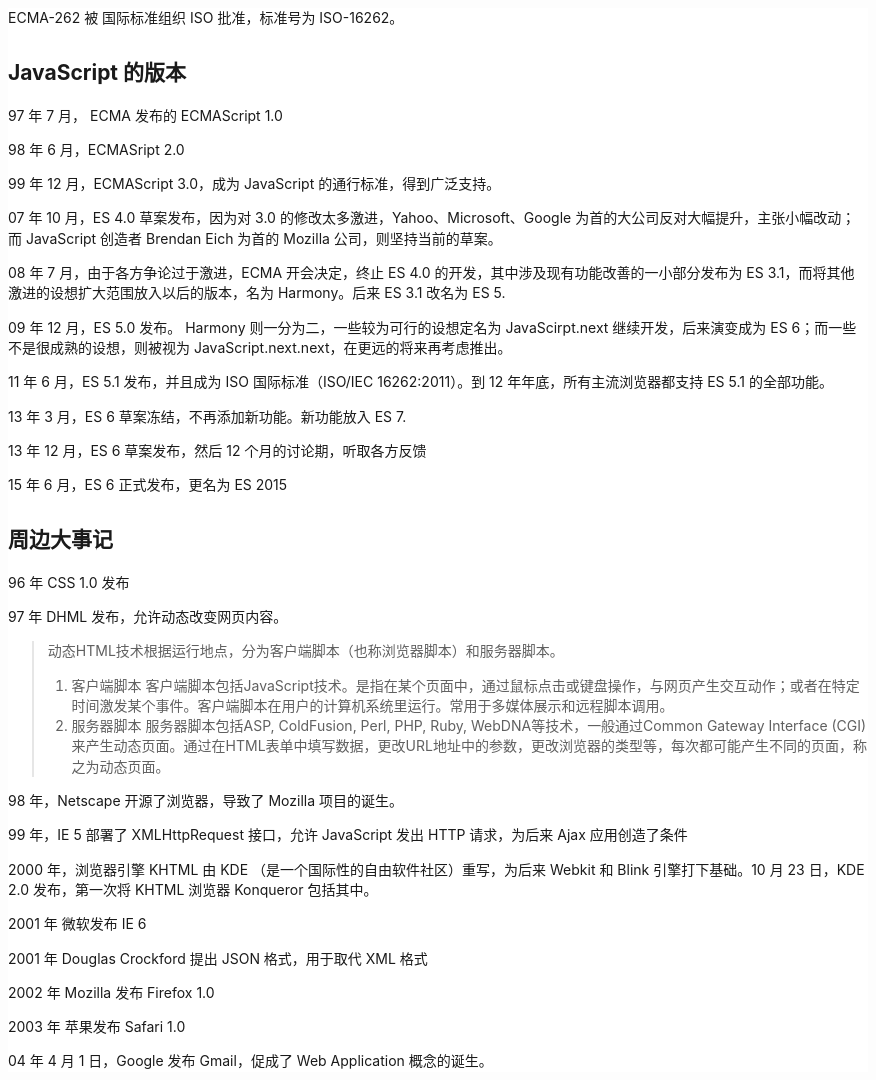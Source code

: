 ECMA-262 被 国际标准组织 ISO 批准，标准号为 ISO-16262。

## JavaScript 的版本

97 年 7 月， ECMA 发布的 ECMAScript 1.0

98 年 6 月，ECMASript 2.0

99 年 12 月，ECMAScript 3.0，成为 JavaScript 的通行标准，得到广泛支持。

07 年 10 月，ES 4.0 草案发布，因为对 3.0 的修改太多激进，Yahoo、Microsoft、Google 为首的大公司反对大幅提升，主张小幅改动；而 JavaScript 创造者 Brendan Eich 为首的 Mozilla 公司，则坚持当前的草案。

08 年 7 月，由于各方争论过于激进，ECMA 开会决定，终止 ES 4.0 的开发，其中涉及现有功能改善的一小部分发布为 ES 3.1，而将其他激进的设想扩大范围放入以后的版本，名为 Harmony。后来 ES 3.1 改名为 ES 5.

09 年 12 月，ES 5.0 发布。
Harmony 则一分为二，一些较为可行的设想定名为 JavaScirpt.next 继续开发，后来演变成为 ES 6；而一些不是很成熟的设想，则被视为 JavaScript.next.next，在更远的将来再考虑推出。

11 年 6 月，ES 5.1 发布，并且成为 ISO 国际标准（ISO/IEC 16262:2011）。到 12 年年底，所有主流浏览器都支持 ES 5.1 的全部功能。

13 年 3 月，ES 6 草案冻结，不再添加新功能。新功能放入 ES 7.

13 年 12 月，ES 6 草案发布，然后 12 个月的讨论期，听取各方反馈

15 年 6 月，ES 6 正式发布，更名为 ES 2015

## 周边大事记

96 年 CSS 1.0 发布

97 年 DHML 发布，允许动态改变网页内容。

> 动态HTML技术根据运行地点，分为客户端脚本（也称浏览器脚本）和服务器脚本。
>
> 1. 客户端脚本
>    客户端脚本包括JavaScript技术。是指在某个页面中，通过鼠标点击或键盘操作，与网页产生交互动作；或者在特定时间激发某个事件。客户端脚本在用户的计算机系统里运行。常用于多媒体展示和远程脚本调用。
> 2. 服务器脚本
>    服务器脚本包括ASP, ColdFusion, Perl, PHP, Ruby, WebDNA等技术，一般通过Common Gateway Interface (CGI)来产生动态页面。通过在HTML表单中填写数据，更改URL地址中的参数，更改浏览器的类型等，每次都可能产生不同的页面，称之为动态页面。

98 年，Netscape 开源了浏览器，导致了 Mozilla 项目的诞生。

99 年，IE 5 部署了 XMLHttpRequest 接口，允许 JavaScript 发出 HTTP 请求，为后来 Ajax 应用创造了条件

2000 年，浏览器引擎 KHTML 由 KDE （是一个国际性的自由软件社区）重写，为后来 Webkit 和 Blink 引擎打下基础。10 月 23 日，KDE 2.0 发布，第一次将 KHTML 浏览器 Konqueror 包括其中。

2001 年 微软发布 IE 6

2001 年 Douglas Crockford 提出 JSON 格式，用于取代 XML 格式

2002 年 Mozilla 发布 Firefox 1.0

2003 年 苹果发布 Safari 1.0

04 年 4 月 1 日，Google 发布 Gmail，促成了 Web Application 概念的诞生。
